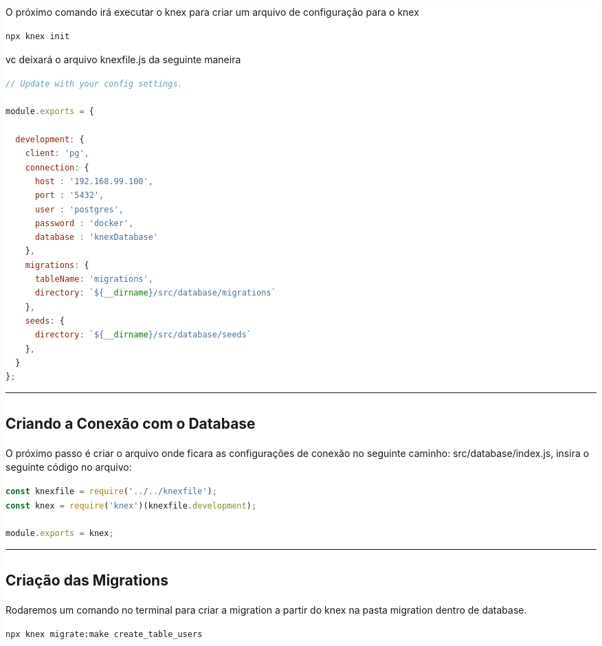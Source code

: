 O próximo comando irá executar o knex para criar um arquivo de configuração para o knex

```
npx knex init
```

vc deixará o arquivo knexfile.js da seguinte maneira

```js
// Update with your config settings.

module.exports = {

  development: {
    client: 'pg',
    connection: {
      host : '192.168.99.100',
      port : '5432',
      user : 'postgres',
      password : 'docker',
      database : 'knexDatabase'
    },
    migrations: {
      tableName: 'migrations',
      directory: `${__dirname}/src/database/migrations`
    },
    seeds: {
      directory: `${__dirname}/src/database/seeds`
    },
  }
};
```

---

## Criando a Conexão com o Database

O próximo passo é criar o arquivo onde ficara as configurações de conexão no seguinte caminho: src/database/index.js, insira o seguinte código no arquivo:

```js
const knexfile = require('../../knexfile');
const knex = require('knex')(knexfile.development);

module.exports = knex;
```

---

## Criação das Migrations

Rodaremos um comando no terminal para criar a migration a partir do knex na pasta migration dentro de database.

```
npx knex migrate:make create_table_users
```
